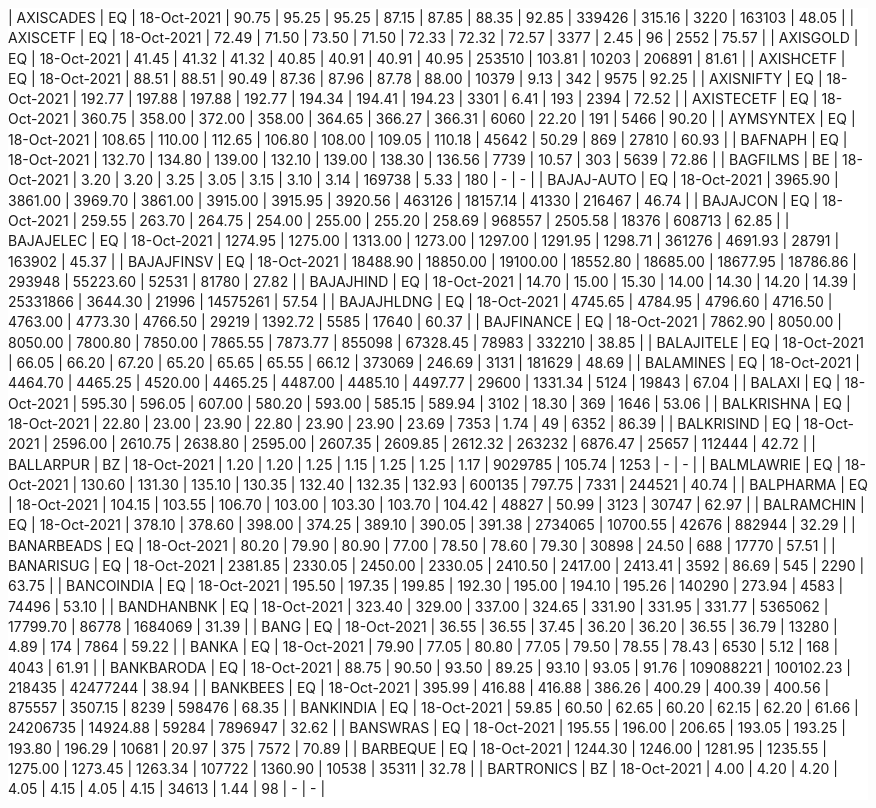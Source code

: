 | AXISCADES | EQ | 18-Oct-2021 | 90.75 | 95.25 | 95.25 | 87.15 | 87.85 | 88.35 | 92.85 | 339426 | 315.16 | 3220 | 163103 | 48.05 |
| AXISCETF | EQ | 18-Oct-2021 | 72.49 | 71.50 | 73.50 | 71.50 | 72.33 | 72.32 | 72.57 | 3377 | 2.45 | 96 | 2552 | 75.57 |
| AXISGOLD | EQ | 18-Oct-2021 | 41.45 | 41.32 | 41.32 | 40.85 | 40.91 | 40.91 | 40.95 | 253510 | 103.81 | 10203 | 206891 | 81.61 |
| AXISHCETF | EQ | 18-Oct-2021 | 88.51 | 88.51 | 90.49 | 87.36 | 87.96 | 87.78 | 88.00 | 10379 | 9.13 | 342 | 9575 | 92.25 |
| AXISNIFTY | EQ | 18-Oct-2021 | 192.77 | 197.88 | 197.88 | 192.77 | 194.34 | 194.41 | 194.23 | 3301 | 6.41 | 193 | 2394 | 72.52 |
| AXISTECETF | EQ | 18-Oct-2021 | 360.75 | 358.00 | 372.00 | 358.00 | 364.65 | 366.27 | 366.31 | 6060 | 22.20 | 191 | 5466 | 90.20 |
| AYMSYNTEX | EQ | 18-Oct-2021 | 108.65 | 110.00 | 112.65 | 106.80 | 108.00 | 109.05 | 110.18 | 45642 | 50.29 | 869 | 27810 | 60.93 |
| BAFNAPH | EQ | 18-Oct-2021 | 132.70 | 134.80 | 139.00 | 132.10 | 139.00 | 138.30 | 136.56 | 7739 | 10.57 | 303 | 5639 | 72.86 |
| BAGFILMS | BE | 18-Oct-2021 | 3.20 | 3.20 | 3.25 | 3.05 | 3.15 | 3.10 | 3.14 | 169738 | 5.33 | 180 | - | - |
| BAJAJ-AUTO | EQ | 18-Oct-2021 | 3965.90 | 3861.00 | 3969.70 | 3861.00 | 3915.00 | 3915.95 | 3920.56 | 463126 | 18157.14 | 41330 | 216467 | 46.74 |
| BAJAJCON | EQ | 18-Oct-2021 | 259.55 | 263.70 | 264.75 | 254.00 | 255.00 | 255.20 | 258.69 | 968557 | 2505.58 | 18376 | 608713 | 62.85 |
| BAJAJELEC | EQ | 18-Oct-2021 | 1274.95 | 1275.00 | 1313.00 | 1273.00 | 1297.00 | 1291.95 | 1298.71 | 361276 | 4691.93 | 28791 | 163902 | 45.37 |
| BAJAJFINSV | EQ | 18-Oct-2021 | 18488.90 | 18850.00 | 19100.00 | 18552.80 | 18685.00 | 18677.95 | 18786.86 | 293948 | 55223.60 | 52531 | 81780 | 27.82 |
| BAJAJHIND | EQ | 18-Oct-2021 | 14.70 | 15.00 | 15.30 | 14.00 | 14.30 | 14.20 | 14.39 | 25331866 | 3644.30 | 21996 | 14575261 | 57.54 |
| BAJAJHLDNG | EQ | 18-Oct-2021 | 4745.65 | 4784.95 | 4796.60 | 4716.50 | 4763.00 | 4773.30 | 4766.50 | 29219 | 1392.72 | 5585 | 17640 | 60.37 |
| BAJFINANCE | EQ | 18-Oct-2021 | 7862.90 | 8050.00 | 8050.00 | 7800.80 | 7850.00 | 7865.55 | 7873.77 | 855098 | 67328.45 | 78983 | 332210 | 38.85 |
| BALAJITELE | EQ | 18-Oct-2021 | 66.05 | 66.20 | 67.20 | 65.20 | 65.65 | 65.55 | 66.12 | 373069 | 246.69 | 3131 | 181629 | 48.69 |
| BALAMINES | EQ | 18-Oct-2021 | 4464.70 | 4465.25 | 4520.00 | 4465.25 | 4487.00 | 4485.10 | 4497.77 | 29600 | 1331.34 | 5124 | 19843 | 67.04 |
| BALAXI | EQ | 18-Oct-2021 | 595.30 | 596.05 | 607.00 | 580.20 | 593.00 | 585.15 | 589.94 | 3102 | 18.30 | 369 | 1646 | 53.06 |
| BALKRISHNA | EQ | 18-Oct-2021 | 22.80 | 23.00 | 23.90 | 22.80 | 23.90 | 23.90 | 23.69 | 7353 | 1.74 | 49 | 6352 | 86.39 |
| BALKRISIND | EQ | 18-Oct-2021 | 2596.00 | 2610.75 | 2638.80 | 2595.00 | 2607.35 | 2609.85 | 2612.32 | 263232 | 6876.47 | 25657 | 112444 | 42.72 |
| BALLARPUR | BZ | 18-Oct-2021 | 1.20 | 1.20 | 1.25 | 1.15 | 1.25 | 1.25 | 1.17 | 9029785 | 105.74 | 1253 | - | - |
| BALMLAWRIE | EQ | 18-Oct-2021 | 130.60 | 131.30 | 135.10 | 130.35 | 132.40 | 132.35 | 132.93 | 600135 | 797.75 | 7331 | 244521 | 40.74 |
| BALPHARMA | EQ | 18-Oct-2021 | 104.15 | 103.55 | 106.70 | 103.00 | 103.30 | 103.70 | 104.42 | 48827 | 50.99 | 3123 | 30747 | 62.97 |
| BALRAMCHIN | EQ | 18-Oct-2021 | 378.10 | 378.60 | 398.00 | 374.25 | 389.10 | 390.05 | 391.38 | 2734065 | 10700.55 | 42676 | 882944 | 32.29 |
| BANARBEADS | EQ | 18-Oct-2021 | 80.20 | 79.90 | 80.90 | 77.00 | 78.50 | 78.60 | 79.30 | 30898 | 24.50 | 688 | 17770 | 57.51 |
| BANARISUG | EQ | 18-Oct-2021 | 2381.85 | 2330.05 | 2450.00 | 2330.05 | 2410.50 | 2417.00 | 2413.41 | 3592 | 86.69 | 545 | 2290 | 63.75 |
| BANCOINDIA | EQ | 18-Oct-2021 | 195.50 | 197.35 | 199.85 | 192.30 | 195.00 | 194.10 | 195.26 | 140290 | 273.94 | 4583 | 74496 | 53.10 |
| BANDHANBNK | EQ | 18-Oct-2021 | 323.40 | 329.00 | 337.00 | 324.65 | 331.90 | 331.95 | 331.77 | 5365062 | 17799.70 | 86778 | 1684069 | 31.39 |
| BANG | EQ | 18-Oct-2021 | 36.55 | 36.55 | 37.45 | 36.20 | 36.20 | 36.55 | 36.79 | 13280 | 4.89 | 174 | 7864 | 59.22 |
| BANKA | EQ | 18-Oct-2021 | 79.90 | 77.05 | 80.80 | 77.05 | 79.50 | 78.55 | 78.43 | 6530 | 5.12 | 168 | 4043 | 61.91 |
| BANKBARODA | EQ | 18-Oct-2021 | 88.75 | 90.50 | 93.50 | 89.25 | 93.10 | 93.05 | 91.76 | 109088221 | 100102.23 | 218435 | 42477244 | 38.94 |
| BANKBEES | EQ | 18-Oct-2021 | 395.99 | 416.88 | 416.88 | 386.26 | 400.29 | 400.39 | 400.56 | 875557 | 3507.15 | 8239 | 598476 | 68.35 |
| BANKINDIA | EQ | 18-Oct-2021 | 59.85 | 60.50 | 62.65 | 60.20 | 62.15 | 62.20 | 61.66 | 24206735 | 14924.88 | 59284 | 7896947 | 32.62 |
| BANSWRAS | EQ | 18-Oct-2021 | 195.55 | 196.00 | 206.65 | 193.05 | 193.25 | 193.80 | 196.29 | 10681 | 20.97 | 375 | 7572 | 70.89 |
| BARBEQUE | EQ | 18-Oct-2021 | 1244.30 | 1246.00 | 1281.95 | 1235.55 | 1275.00 | 1273.45 | 1263.34 | 107722 | 1360.90 | 10538 | 35311 | 32.78 |
| BARTRONICS | BZ | 18-Oct-2021 | 4.00 | 4.20 | 4.20 | 4.05 | 4.15 | 4.05 | 4.15 | 34613 | 1.44 | 98 | - | - |